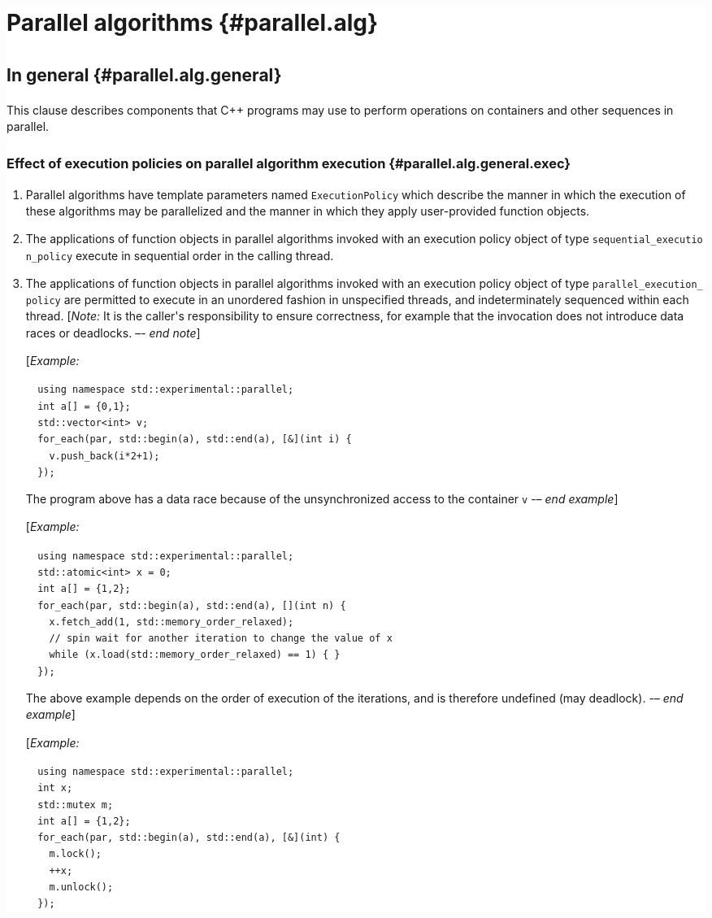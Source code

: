 # Parallel algorithms {#parallel.alg}

## In general {#parallel.alg.general}

This clause describes components that C++ programs may use to perform operations on containers and other sequences in parallel.

### Effect of execution policies on parallel algorithm execution {#parallel.alg.general.exec}

1. Parallel algorithms have template parameters named `ExecutionPolicy` which describe the manner in which the execution of these algorithms may be parallelized and the manner in which they apply user-provided function objects.

2. The applications of function objects in parallel algorithms invoked with an execution policy object of type `sequential_execution_policy` execute in sequential order in the calling thread.

3. The applications of function objects in parallel algorithms invoked with an execution policy object of type `parallel_execution_policy` are permitted to execute in an unordered fashion in unspecified threads, and indeterminately sequenced within each thread. 
   [*Note:* It is the caller's responsibility to ensure correctness, for example that the invocation does not introduce data races or deadlocks. –- *end note*]
   
     [*Example:*

         using namespace std::experimental::parallel;
         int a[] = {0,1};
         std::vector<int> v;
         for_each(par, std::begin(a), std::end(a), [&](int i) {
           v.push_back(i*2+1);
         });

     The program above has a data race because of the unsynchronized access to the container `v` -– *end example*]
   
     [*Example:*

         using namespace std::experimental::parallel;
         std::atomic<int> x = 0;
         int a[] = {1,2};
         for_each(par, std::begin(a), std::end(a), [](int n) {
           x.fetch_add(1, std::memory_order_relaxed);
           // spin wait for another iteration to change the value of x
           while (x.load(std::memory_order_relaxed) == 1) { }
         });

     The above example depends on the order of execution of the iterations, and is therefore undefined (may deadlock). -– *end example*]

     [*Example:*

         using namespace std::experimental::parallel;
         int x;
         std::mutex m;
         int a[] = {1,2};
         for_each(par, std::begin(a), std::end(a), [&](int) {
           m.lock();
           ++x;
           m.unlock();
         });
    